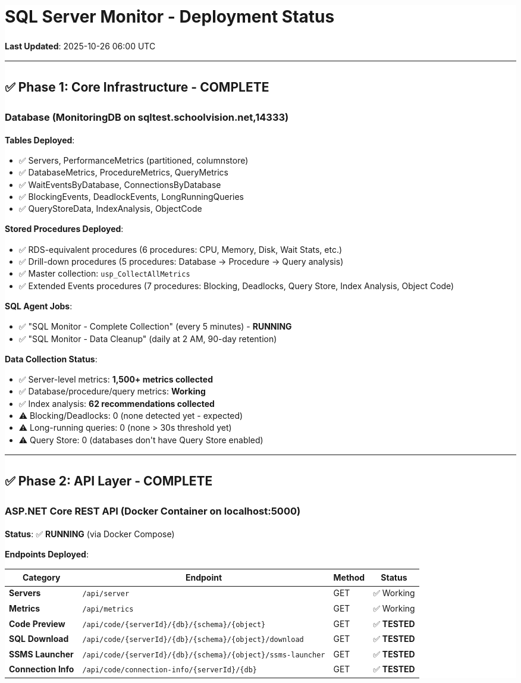 # SQL Server Monitor - Deployment Status

**Last Updated**: 2025-10-26 06:00 UTC

---

## ✅ Phase 1: Core Infrastructure - COMPLETE

### Database (MonitoringDB on sqltest.schoolvision.net,14333)

**Tables Deployed**:
- ✅ Servers, PerformanceMetrics (partitioned, columnstore)
- ✅ DatabaseMetrics, ProcedureMetrics, QueryMetrics
- ✅ WaitEventsByDatabase, ConnectionsByDatabase
- ✅ BlockingEvents, DeadlockEvents, LongRunningQueries
- ✅ QueryStoreData, IndexAnalysis, ObjectCode

**Stored Procedures Deployed**:
- ✅ RDS-equivalent procedures (6 procedures: CPU, Memory, Disk, Wait Stats, etc.)
- ✅ Drill-down procedures (5 procedures: Database → Procedure → Query analysis)
- ✅ Master collection: `usp_CollectAllMetrics`
- ✅ Extended Events procedures (7 procedures: Blocking, Deadlocks, Query Store, Index Analysis, Object Code)

**SQL Agent Jobs**:
- ✅ "SQL Monitor - Complete Collection" (every 5 minutes) - **RUNNING**
- ✅ "SQL Monitor - Data Cleanup" (daily at 2 AM, 90-day retention)

**Data Collection Status**:
- ✅ Server-level metrics: **1,500+ metrics collected**
- ✅ Database/procedure/query metrics: **Working**
- ✅ Index analysis: **62 recommendations collected**
- ⚠️ Blocking/Deadlocks: 0 (none detected yet - expected)
- ⚠️ Long-running queries: 0 (none > 30s threshold yet)
- ⚠️ Query Store: 0 (databases don't have Query Store enabled)

---

## ✅ Phase 2: API Layer - COMPLETE

### ASP.NET Core REST API (Docker Container on localhost:5000)

**Status**: ✅ **RUNNING** (via Docker Compose)

**Endpoints Deployed**:

| Category | Endpoint | Method | Status |
|----------|----------|--------|--------|
| **Servers** | `/api/server` | GET | ✅ Working |
| **Metrics** | `/api/metrics` | GET | ✅ Working |
| **Code Preview** | `/api/code/{serverId}/{db}/{schema}/{object}` | GET | ✅ **TESTED** |
| **SQL Download** | `/api/code/{serverId}/{db}/{schema}/{object}/download` | GET | ✅ **TESTED** |
| **SSMS Launcher** | `/api/code/{serverId}/{db}/{schema}/{object}/ssms-launcher` | GET | ✅ **TESTED** |
| **Connection Info** | `/api/code/connection-info/{serverId}/{db}` | GET | ✅ **TESTED** |

